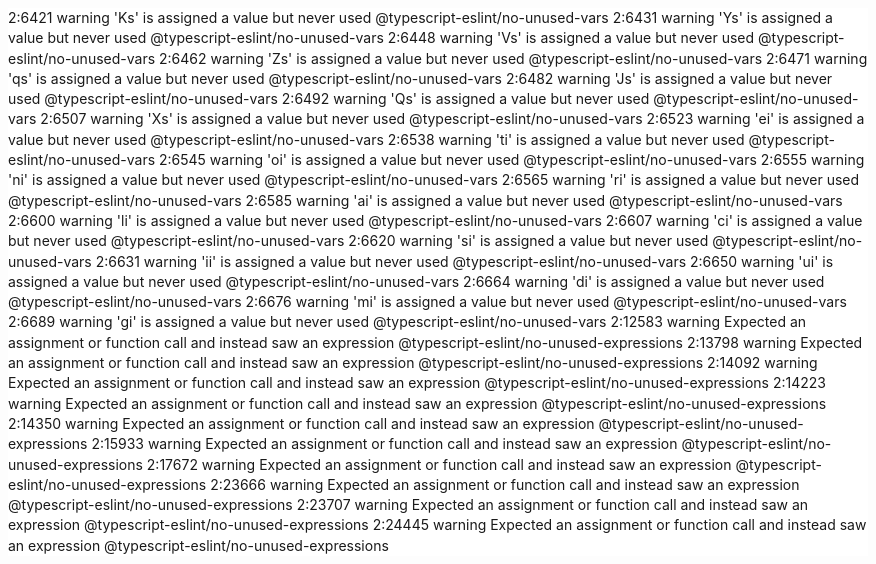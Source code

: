   2:6421   warning  'Ks' is assigned a value but never used                                @typescript-eslint/no-unused-vars
  2:6431   warning  'Ys' is assigned a value but never used                                @typescript-eslint/no-unused-vars
  2:6448   warning  'Vs' is assigned a value but never used                                @typescript-eslint/no-unused-vars
  2:6462   warning  'Zs' is assigned a value but never used                                @typescript-eslint/no-unused-vars
  2:6471   warning  'qs' is assigned a value but never used                                @typescript-eslint/no-unused-vars
  2:6482   warning  'Js' is assigned a value but never used                                @typescript-eslint/no-unused-vars
  2:6492   warning  'Qs' is assigned a value but never used                                @typescript-eslint/no-unused-vars
  2:6507   warning  'Xs' is assigned a value but never used                                @typescript-eslint/no-unused-vars
  2:6523   warning  'ei' is assigned a value but never used                                @typescript-eslint/no-unused-vars
  2:6538   warning  'ti' is assigned a value but never used                                @typescript-eslint/no-unused-vars
  2:6545   warning  'oi' is assigned a value but never used                                @typescript-eslint/no-unused-vars
  2:6555   warning  'ni' is assigned a value but never used                                @typescript-eslint/no-unused-vars
  2:6565   warning  'ri' is assigned a value but never used                                @typescript-eslint/no-unused-vars
  2:6585   warning  'ai' is assigned a value but never used                                @typescript-eslint/no-unused-vars
  2:6600   warning  'li' is assigned a value but never used                                @typescript-eslint/no-unused-vars
  2:6607   warning  'ci' is assigned a value but never used                                @typescript-eslint/no-unused-vars
  2:6620   warning  'si' is assigned a value but never used                                @typescript-eslint/no-unused-vars
  2:6631   warning  'ii' is assigned a value but never used                                @typescript-eslint/no-unused-vars
  2:6650   warning  'ui' is assigned a value but never used                                @typescript-eslint/no-unused-vars
  2:6664   warning  'di' is assigned a value but never used                                @typescript-eslint/no-unused-vars
  2:6676   warning  'mi' is assigned a value but never used                                @typescript-eslint/no-unused-vars
  2:6689   warning  'gi' is assigned a value but never used                                @typescript-eslint/no-unused-vars
  2:12583  warning  Expected an assignment or function call and instead saw an expression  @typescript-eslint/no-unused-expressions
  2:13798  warning  Expected an assignment or function call and instead saw an expression  @typescript-eslint/no-unused-expressions
  2:14092  warning  Expected an assignment or function call and instead saw an expression  @typescript-eslint/no-unused-expressions
  2:14223  warning  Expected an assignment or function call and instead saw an expression  @typescript-eslint/no-unused-expressions
  2:14350  warning  Expected an assignment or function call and instead saw an expression  @typescript-eslint/no-unused-expressions
  2:15933  warning  Expected an assignment or function call and instead saw an expression  @typescript-eslint/no-unused-expressions
  2:17672  warning  Expected an assignment or function call and instead saw an expression  @typescript-eslint/no-unused-expressions
  2:23666  warning  Expected an assignment or function call and instead saw an expression  @typescript-eslint/no-unused-expressions
  2:23707  warning  Expected an assignment or function call and instead saw an expression  @typescript-eslint/no-unused-expressions
  2:24445  warning  Expected an assignment or function call and instead saw an expression  @typescript-eslint/no-unused-expressions